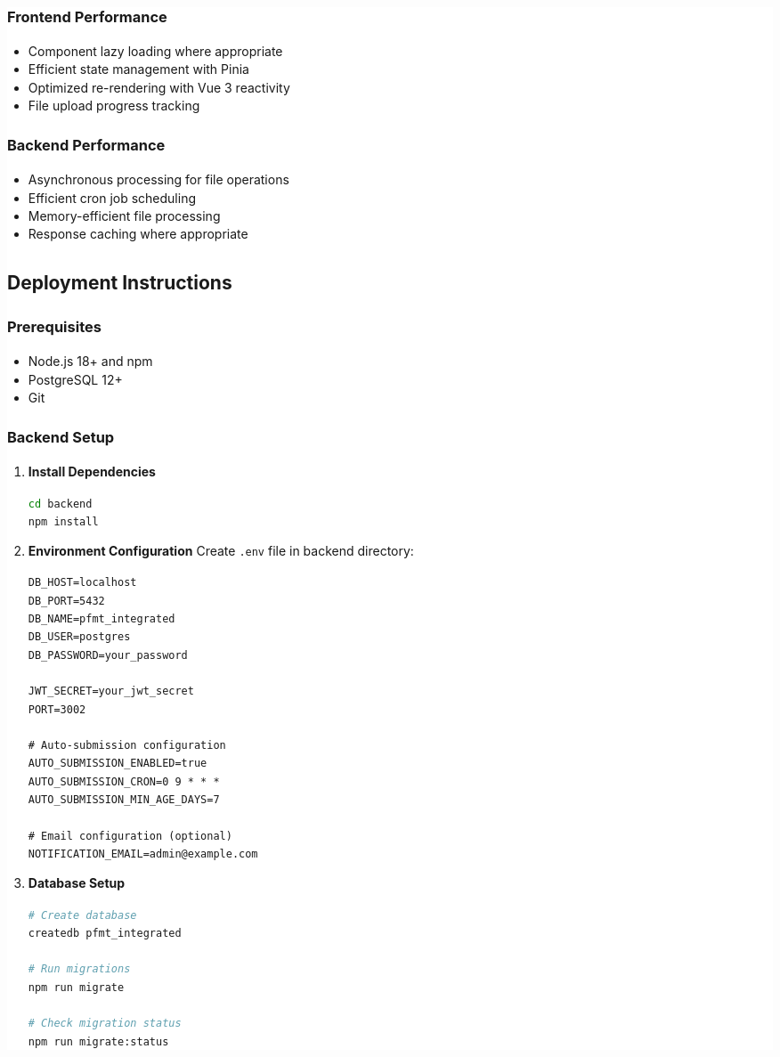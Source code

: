 ### Frontend Performance
- Component lazy loading where appropriate
- Efficient state management with Pinia
- Optimized re-rendering with Vue 3 reactivity
- File upload progress tracking

### Backend Performance
- Asynchronous processing for file operations
- Efficient cron job scheduling
- Memory-efficient file processing
- Response caching where appropriate



## Deployment Instructions

### Prerequisites
- Node.js 18+ and npm
- PostgreSQL 12+
- Git

### Backend Setup
1. **Install Dependencies**
   ```bash
   cd backend
   npm install
   ```

2. **Environment Configuration**
   Create `.env` file in backend directory:
   ```env
   DB_HOST=localhost
   DB_PORT=5432
   DB_NAME=pfmt_integrated
   DB_USER=postgres
   DB_PASSWORD=your_password
   
   JWT_SECRET=your_jwt_secret
   PORT=3002
   
   # Auto-submission configuration
   AUTO_SUBMISSION_ENABLED=true
   AUTO_SUBMISSION_CRON=0 9 * * *
   AUTO_SUBMISSION_MIN_AGE_DAYS=7
   
   # Email configuration (optional)
   NOTIFICATION_EMAIL=admin@example.com
   ```

3. **Database Setup**
   ```bash
   # Create database
   createdb pfmt_integrated
   
   # Run migrations
   npm run migrate
   
   # Check migration status
   npm run migrate:status
   ```
